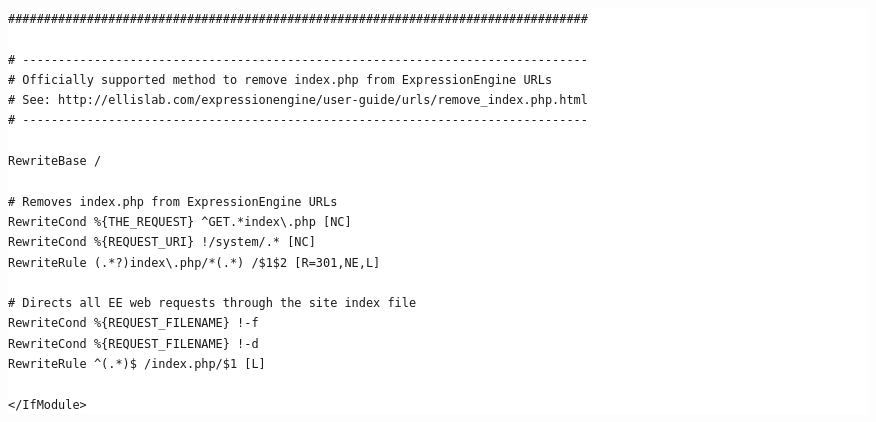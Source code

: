     #################################################################################

    # -------------------------------------------------------------------------------
    # Officially supported method to remove index.php from ExpressionEngine URLs
    # See: http://ellislab.com/expressionengine/user-guide/urls/remove_index.php.html
    # -------------------------------------------------------------------------------

    RewriteBase /

    # Removes index.php from ExpressionEngine URLs
    RewriteCond %{THE_REQUEST} ^GET.*index\.php [NC]
    RewriteCond %{REQUEST_URI} !/system/.* [NC]
    RewriteRule (.*?)index\.php/*(.*) /$1$2 [R=301,NE,L]

    # Directs all EE web requests through the site index file
    RewriteCond %{REQUEST_FILENAME} !-f
    RewriteCond %{REQUEST_FILENAME} !-d
    RewriteRule ^(.*)$ /index.php/$1 [L]

    </IfModule>



